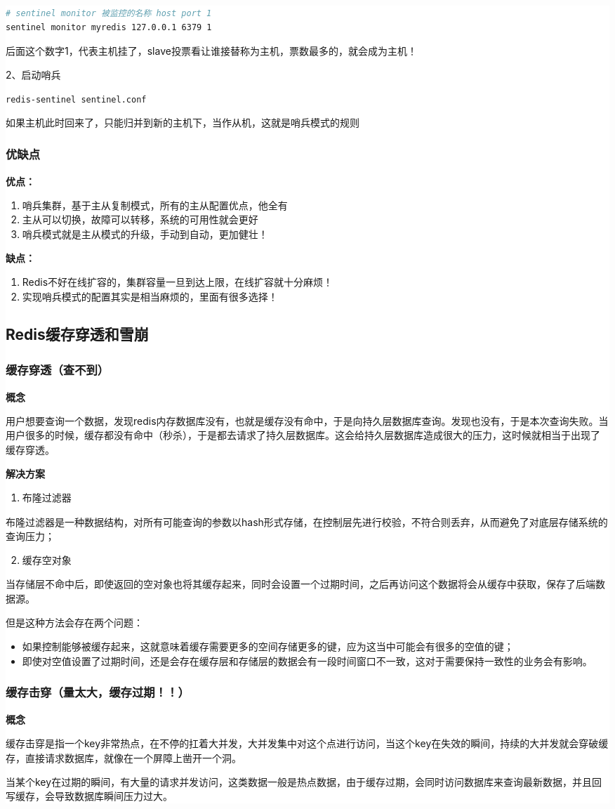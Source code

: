 ```bash
# sentinel monitor 被监控的名称 host port 1
sentinel monitor myredis 127.0.0.1 6379 1
```

后面这个数字1，代表主机挂了，slave投票看让谁接替称为主机，票数最多的，就会成为主机！

2、启动哨兵

```bash
redis-sentinel sentinel.conf
```

如果主机此时回来了，只能归并到新的主机下，当作从机，这就是哨兵模式的规则

### 优缺点

**优点：**

1. 哨兵集群，基于主从复制模式，所有的主从配置优点，他全有
2. 主从可以切换，故障可以转移，系统的可用性就会更好
3. 哨兵模式就是主从模式的升级，手动到自动，更加健壮！

**缺点：**

1. Redis不好在线扩容的，集群容量一旦到达上限，在线扩容就十分麻烦！
2. 实现哨兵模式的配置其实是相当麻烦的，里面有很多选择！

## Redis缓存穿透和雪崩

### 缓存穿透（查不到）

**概念**

用户想要查询一个数据，发现redis内存数据库没有，也就是缓存没有命中，于是向持久层数据库查询。发现也没有，于是本次查询失败。当用户很多的时候，缓存都没有命中（秒杀），于是都去请求了持久层数据库。这会给持久层数据库造成很大的压力，这时候就相当于出现了缓存穿透。

**解决方案**

1. 布隆过滤器

布隆过滤器是一种数据结构，对所有可能查询的参数以hash形式存储，在控制层先进行校验，不符合则丢弃，从而避免了对底层存储系统的查询压力；

2. 缓存空对象

当存储层不命中后，即使返回的空对象也将其缓存起来，同时会设置一个过期时间，之后再访问这个数据将会从缓存中获取，保存了后端数据源。

但是这种方法会存在两个问题：

- 如果控制能够被缓存起来，这就意味着缓存需要更多的空间存储更多的键，应为这当中可能会有很多的空值的键；
- 即使对空值设置了过期时间，还是会存在缓存层和存储层的数据会有一段时间窗口不一致，这对于需要保持一致性的业务会有影响。

### 缓存击穿（量太大，缓存过期！！）

**概念**

缓存击穿是指一个key非常热点，在不停的扛着大并发，大并发集中对这个点进行访问，当这个key在失效的瞬间，持续的大并发就会穿破缓存，直接请求数据库，就像在一个屏障上凿开一个洞。

当某个key在过期的瞬间，有大量的请求并发访问，这类数据一般是热点数据，由于缓存过期，会同时访问数据库来查询最新数据，并且回写缓存，会导致数据库瞬间压力过大。
